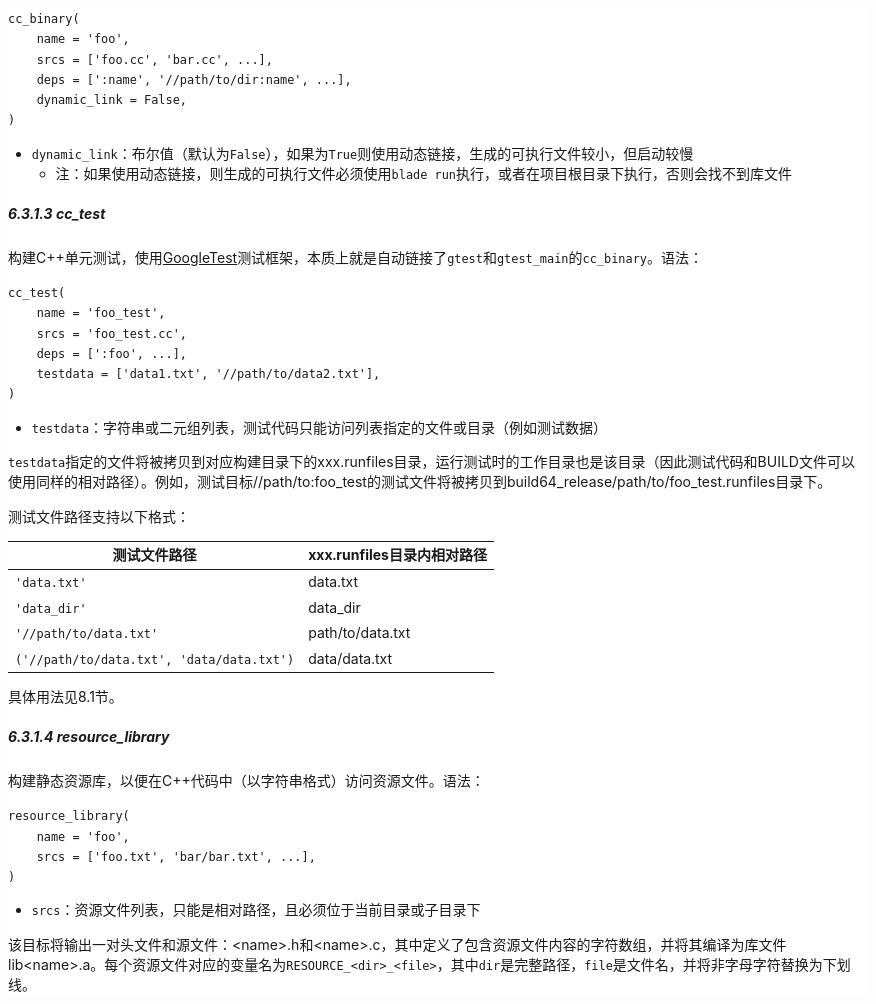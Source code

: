 ```
cc_binary(
    name = 'foo',
    srcs = ['foo.cc', 'bar.cc', ...],
    deps = [':name', '//path/to/dir:name', ...],
    dynamic_link = False,
)
```

* `dynamic_link`：布尔值（默认为`False`），如果为`True`则使用动态链接，生成的可执行文件较小，但启动较慢
  * 注：如果使用动态链接，则生成的可执行文件必须使用`blade run`执行，或者在项目根目录下执行，否则会找不到库文件

##### 6.3.1.3 cc_test
构建C++单元测试，使用[GoogleTest](https://google.github.io/googletest/)测试框架，本质上就是自动链接了`gtest`和`gtest_main`的`cc_binary`。语法：

```
cc_test(
    name = 'foo_test',
    srcs = 'foo_test.cc',
    deps = [':foo', ...],
    testdata = ['data1.txt', '//path/to/data2.txt'],
)
```

* `testdata`：字符串或二元组列表，测试代码只能访问列表指定的文件或目录（例如测试数据）

`testdata`指定的文件将被拷贝到对应构建目录下的xxx.runfiles目录，运行测试时的工作目录也是该目录（因此测试代码和BUILD文件可以使用同样的相对路径）。例如，测试目标//path/to:foo_test的测试文件将被拷贝到build64_release/path/to/foo_test.runfiles目录下。

测试文件路径支持以下格式：

| 测试文件路径 | xxx.runfiles目录内相对路径 |
| --- | --- |
| `'data.txt'` | data.txt |
| `'data_dir'` | data_dir |
| `'//path/to/data.txt'` | path/to/data.txt |
| `('//path/to/data.txt', 'data/data.txt')` | data/data.txt |

具体用法见8.1节。

##### 6.3.1.4 resource_library
构建静态资源库，以便在C++代码中（以字符串格式）访问资源文件。语法：

```
resource_library(
    name = 'foo',
    srcs = ['foo.txt', 'bar/bar.txt', ...],
)
```

* `srcs`：资源文件列表，只能是相对路径，且必须位于当前目录或子目录下

该目标将输出一对头文件和源文件：\<name\>.h和\<name\>.c，其中定义了包含资源文件内容的字符数组，并将其编译为库文件lib\<name\>.a。每个资源文件对应的变量名为`RESOURCE_<dir>_<file>`，其中`dir`是完整路径，`file`是文件名，并将非字母字符替换为下划线。
